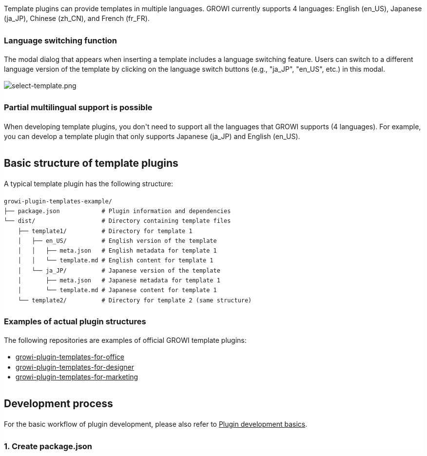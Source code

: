 Template plugins can provide templates in multiple languages. GROWI currently supports 4 languages: English (en_US), Japanese (ja_JP), Chinese (zh_CN), and French (fr_FR).

### Language switching function

The modal dialog that appears when inserting a template includes a language switching feature. Users can switch to a different language version of the template by clicking on the language switch buttons (e.g., "ja_JP", "en_US", etc.) in this modal.

<img :src="$withBase('/assets/images/en/select-template.png')" alt="select-template.png" class="border">

### Partial multilingual support is possible

When developing template plugins, you don't need to support all the languages that GROWI supports (4 languages). For example, you can develop a template plugin that only supports Japanese (ja_JP) and English (en_US).

## Basic structure of template plugins

A typical template plugin has the following structure:

```
growi-plugin-templates-example/
├── package.json            # Plugin information and dependencies
└── dist/                   # Directory containing template files
    ├── template1/          # Directory for template 1
    │   ├── en_US/          # English version of the template
    │   │   ├── meta.json   # English metadata for template 1
    │   │   └── template.md # English content for template 1
    │   └── ja_JP/          # Japanese version of the template 
    │       ├── meta.json   # Japanese metadata for template 1
    │       └── template.md # Japanese content for template 1
    └── template2/          # Directory for template 2 (same structure)
```

### Examples of actual plugin structures

The following repositories are examples of official GROWI template plugins:

- [growi-plugin-templates-for-office](https://github.com/growilabs/growi-plugin-templates-for-office)
- [growi-plugin-templates-for-designer](https://github.com/growilabs/growi-plugin-templates-for-designer)
- [growi-plugin-templates-for-marketing](https://github.com/growilabs/growi-plugin-templates-for-marketing)

## Development process

For the basic workflow of plugin development, please also refer to [Plugin development basics](/en/dev/plugin/development.md).

### 1. Create package.json
